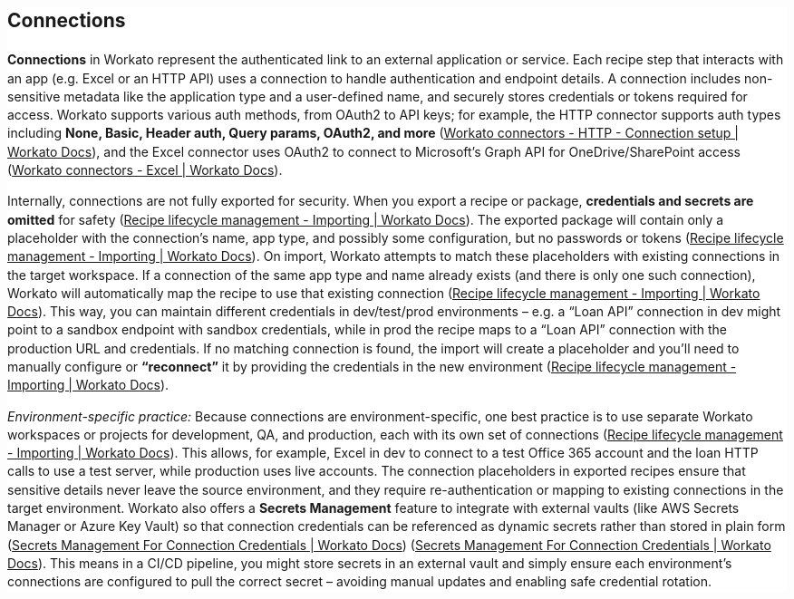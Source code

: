 ## Connections

**Connections** in Workato represent the authenticated link to an external application or service. Each recipe step that interacts with an app (e.g. Excel or an HTTP API) uses a connection to handle authentication and endpoint details. A connection includes non-sensitive metadata like the application type and a user-defined name, and securely stores credentials or tokens required for access. Workato supports various auth methods, from OAuth2 to API keys; for example, the HTTP connector supports auth types including **None, Basic, Header auth, Query params, OAuth2, and more** ([Workato connectors - HTTP - Connection setup | Workato Docs](https://docs.workato.com/developing-connectors/http/connection-setup.html#:~:text=The%20steps%20required%20to%20create,supports%20the%20following%20authentication%20types)), and the Excel connector uses OAuth2 to connect to Microsoft’s Graph API for OneDrive/SharePoint access ([Workato connectors - Excel | Workato Docs](https://docs.workato.com/connectors/excel.html#:~:text=Microsoft%20Excel%20,data%20visualization%20and%20analysis%20tool)).

Internally, connections are not fully exported for security. When you export a recipe or package, **credentials and secrets are omitted** for safety ([Recipe lifecycle management - Importing | Workato Docs](https://docs.workato.com/recipe-development-lifecycle/import.html#:~:text=For%20security%20reasons%2C%20exporting%20a,placeholder%20is%20required%20after%20import)). The exported package will contain only a placeholder with the connection’s name, app type, and possibly some configuration, but no passwords or tokens ([Recipe lifecycle management - Importing | Workato Docs](https://docs.workato.com/recipe-development-lifecycle/import.html#:~:text=For%20security%20reasons%2C%20exporting%20a,placeholder%20is%20required%20after%20import)). On import, Workato attempts to match these placeholders with existing connections in the target workspace. If a connection of the same app type and name already exists (and there is only one such connection), Workato will automatically map the recipe to use that existing connection ([Recipe lifecycle management - Importing | Workato Docs](https://docs.workato.com/recipe-development-lifecycle/import.html#:~:text=When%20importing%20a%20package%2C%20Workato,by%20the%20recipes%20after%20import)). This way, you can maintain different credentials in dev/test/prod environments – e.g. a “Loan API” connection in dev might point to a sandbox endpoint with sandbox credentials, while in prod the recipe maps to a “Loan API” connection with the production URL and credentials. If no matching connection is found, the import will create a placeholder and you’ll need to manually configure or **“reconnect”** it by providing the credentials in the new environment ([Recipe lifecycle management - Importing | Workato Docs](https://docs.workato.com/recipe-development-lifecycle/import.html#:~:text=placeholder%20contains%20only%20the%20application,placeholder%20is%20required%20after%20import)).

*Environment-specific practice:* Because connections are environment-specific, one best practice is to use separate Workato workspaces or projects for development, QA, and production, each with its own set of connections ([Recipe lifecycle management - Importing | Workato Docs](https://docs.workato.com/recipe-development-lifecycle/import.html#:~:text=One%20of%20the%20main%20advantages,application%20account%20with%20live%20data)). This allows, for example, Excel in dev to connect to a test Office 365 account and the loan HTTP calls to use a test server, while production uses live accounts. The connection placeholders in exported recipes ensure that sensitive details never leave the source environment, and they require re-authentication or mapping to existing connections in the target environment. Workato also offers a **Secrets Management** feature to integrate with external vaults (like AWS Secrets Manager or Azure Key Vault) so that connection credentials can be referenced as dynamic secrets rather than stored in plain form ([Secrets Management For Connection Credentials | Workato Docs](https://docs.workato.com/security/data-protection/secrets-management/secrets-management.html#:~:text=To%20simplify%20the%20management%20of,like%20passwords%20and%20API%20tokens)) ([Secrets Management For Connection Credentials | Workato Docs](https://docs.workato.com/security/data-protection/secrets-management/secrets-management.html#:~:text=With%20a%20secrets%20manager%2C%20you,sensitive%20info%20like%20a%20password)). This means in a CI/CD pipeline, you might store secrets in an external vault and simply ensure each environment’s connections are configured to pull the correct secret – avoiding manual updates and enabling safe credential rotation.
